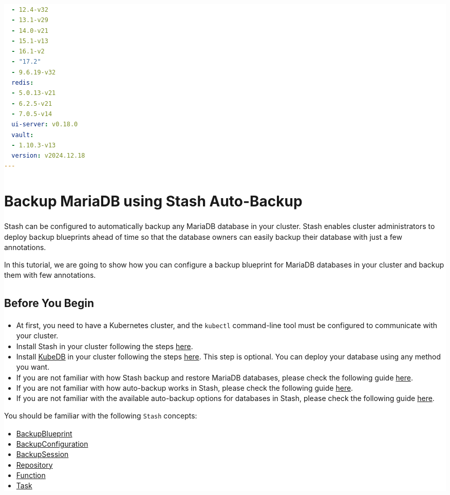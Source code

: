 ```yaml
  - 12.4-v32
  - 13.1-v29
  - 14.0-v21
  - 15.1-v13
  - 16.1-v2
  - "17.2"
  - 9.6.19-v32
  redis:
  - 5.0.13-v21
  - 6.2.5-v21
  - 7.0.5-v14
  ui-server: v0.18.0
  vault:
  - 1.10.3-v13
  version: v2024.12.18
---
```


# Backup MariaDB using Stash Auto-Backup

Stash can be configured to automatically backup any MariaDB database in your cluster. Stash enables cluster administrators to deploy backup blueprints ahead of time so that the database owners can easily backup their database with just a few annotations.

In this tutorial, we are going to show how you can configure a backup blueprint for MariaDB databases in your cluster and backup them with few annotations.

## Before You Begin

- At first, you need to have a Kubernetes cluster, and the `kubectl` command-line tool must be configured to communicate with your cluster.
- Install Stash in your cluster following the steps [here](/docs/v2024.12.18/setup/install/stash/).
- Install [KubeDB](https://kubedb.com) in your cluster following the steps [here](https://kubedb.com/docs/latest/setup/). This step is optional. You can deploy your database using any method you want.
- If you are not familiar with how Stash backup and restore MariaDB databases, please check the following guide [here](/docs/v2024.12.18/addons/mariadb/overview/).
- If you are not familiar with how auto-backup works in Stash, please check the following guide [here](/docs/v2024.12.18/guides/auto-backup/overview/).
- If you are not familiar with the available auto-backup options for databases in Stash, please check the following guide [here](/docs/v2024.12.18/guides/auto-backup/database/).

You should be familiar with the following `Stash` concepts:

- [BackupBlueprint](/docs/v2024.12.18/concepts/crds/backupblueprint/)
- [BackupConfiguration](/docs/v2024.12.18/concepts/crds/backupconfiguration/)
- [BackupSession](/docs/v2024.12.18/concepts/crds/backupsession/)
- [Repository](/docs/v2024.12.18/concepts/crds/repository/)
- [Function](/docs/v2024.12.18/concepts/crds/function/)
- [Task](/docs/v2024.12.18/concepts/crds/task/)
